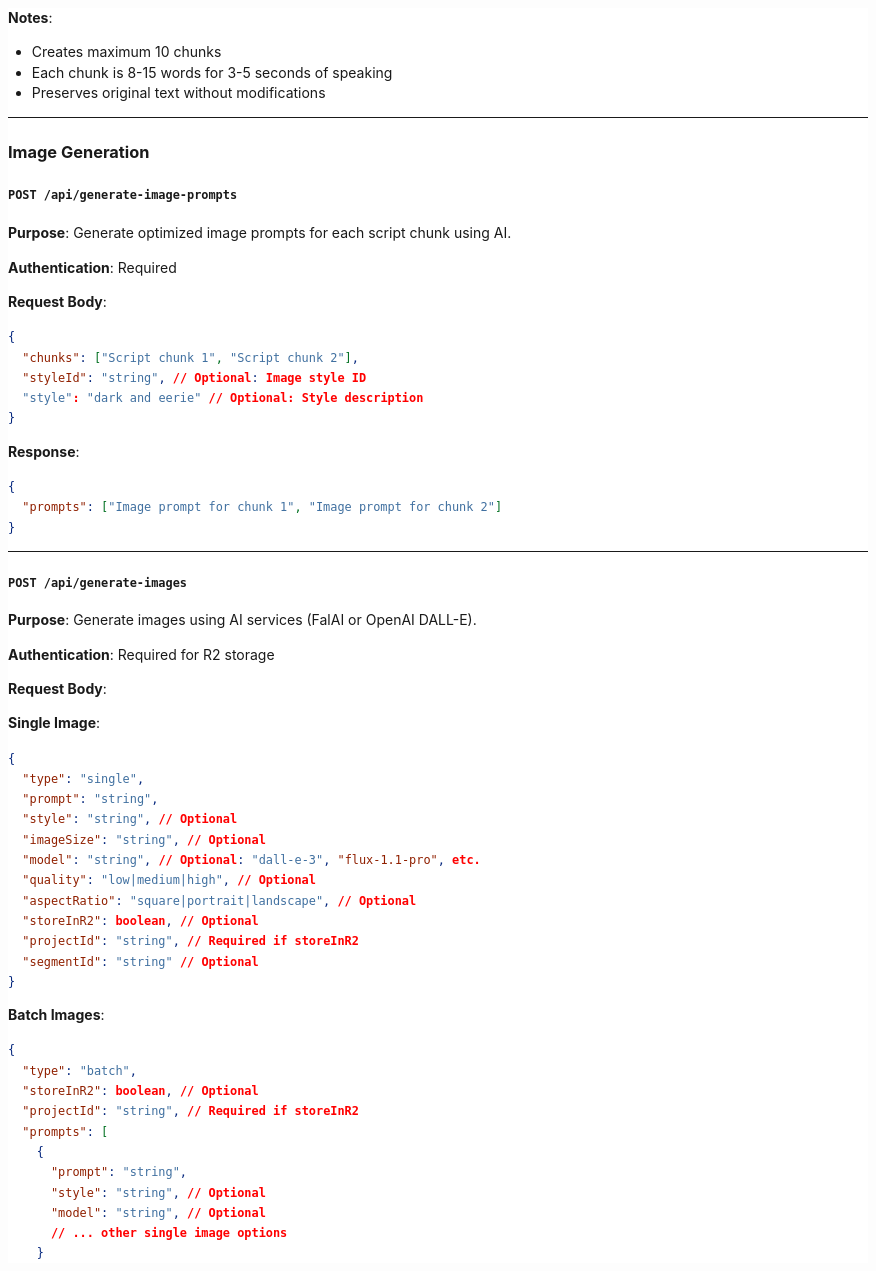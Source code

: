 **Notes**: 
- Creates maximum 10 chunks
- Each chunk is 8-15 words for 3-5 seconds of speaking
- Preserves original text without modifications

---

### Image Generation

#### `POST /api/generate-image-prompts`
**Purpose**: Generate optimized image prompts for each script chunk using AI.

**Authentication**: Required

**Request Body**:
```json
{
  "chunks": ["Script chunk 1", "Script chunk 2"],
  "styleId": "string", // Optional: Image style ID
  "style": "dark and eerie" // Optional: Style description
}
```

**Response**:
```json
{
  "prompts": ["Image prompt for chunk 1", "Image prompt for chunk 2"]
}
```

---

#### `POST /api/generate-images`
**Purpose**: Generate images using AI services (FalAI or OpenAI DALL-E).

**Authentication**: Required for R2 storage

**Request Body**:

**Single Image**:
```json
{
  "type": "single",
  "prompt": "string",
  "style": "string", // Optional
  "imageSize": "string", // Optional
  "model": "string", // Optional: "dall-e-3", "flux-1.1-pro", etc.
  "quality": "low|medium|high", // Optional
  "aspectRatio": "square|portrait|landscape", // Optional
  "storeInR2": boolean, // Optional
  "projectId": "string", // Required if storeInR2
  "segmentId": "string" // Optional
}
```

**Batch Images**:
```json
{
  "type": "batch",
  "storeInR2": boolean, // Optional
  "projectId": "string", // Required if storeInR2
  "prompts": [
    {
      "prompt": "string",
      "style": "string", // Optional
      "model": "string", // Optional
      // ... other single image options
    }
```